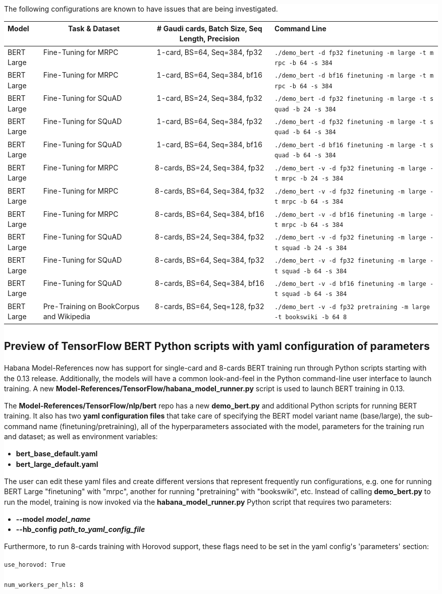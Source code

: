 The following configurations are known to have issues that are being investigated.

| Model        | Task & Dataset            | # Gaudi cards, Batch Size, Seq Length, Precision     | Command Line           |
|:----------------|-----------------|:------------------------:|:--------------------------------------------------|
| BERT Large  | Fine-Tuning for MRPC                     | 1-card, BS=64, Seq=384, fp32                        | `./demo_bert -d fp32 finetuning -m large -t mrpc -b 64 -s 384`   |
| BERT Large   | Fine-Tuning for MRPC                     | 1-card, BS=64, Seq=384, bf16                        | `./demo_bert -d bf16 finetuning -m large -t mrpc -b 64 -s 384`   |
| BERT Large   | Fine-Tuning for SQuAD                     | 1-card, BS=24, Seq=384, fp32                        | `./demo_bert -d fp32 finetuning -m large -t squad -b 24 -s 384`   |
| BERT Large   | Fine-Tuning for SQuAD                     | 1-card, BS=64, Seq=384, fp32                        | `./demo_bert -d fp32 finetuning -m large -t squad -b 64 -s 384`   |
| BERT Large   | Fine-Tuning for SQuAD                     | 1-card, BS=64, Seq=384, bf16                        | `./demo_bert -d bf16 finetuning -m large -t squad -b 64 -s 384`   |
| BERT Large   | Fine-Tuning for MRPC                     | 8-cards, BS=24, Seq=384, fp32                        | `./demo_bert -v -d fp32 finetuning -m large -t mrpc -b 24 -s 384`   |
| BERT Large   | Fine-Tuning for MRPC                     | 8-cards, BS=64, Seq=384, fp32                        | `./demo_bert -v -d fp32 finetuning -m large -t mrpc -b 64 -s 384`   |
| BERT Large  | Fine-Tuning for MRPC                     | 8-cards, BS=64, Seq=384, bf16                        | `./demo_bert -v -d bf16 finetuning -m large -t mrpc -b 64 -s 384`   |
| BERT Large  | Fine-Tuning for SQuAD                     | 8-cards, BS=24, Seq=384, fp32                        | `./demo_bert -v -d fp32 finetuning -m large -t squad -b 24 -s 384`   |
| BERT Large  | Fine-Tuning for SQuAD                     | 8-cards, BS=64, Seq=384, fp32                        | `./demo_bert -v -d fp32 finetuning -m large -t squad -b 64 -s 384`   |
| BERT Large  | Fine-Tuning for SQuAD                     | 8-cards, BS=64, Seq=384, bf16                        | `./demo_bert -v -d bf16 finetuning -m large -t squad -b 64 -s 384`   |
| BERT Large | Pre-Training on BookCorpus and Wikipedia | 8-cards, BS=64, Seq=128, fp32 | `./demo_bert -v -d fp32 pretraining -m large -t bookswiki -b 64 8`   |

## Preview of TensorFlow BERT Python scripts with yaml configuration of parameters

Habana Model-References now has support for single-card and 8-cards BERT training run through Python scripts starting with the 0.13 release. Additionally, the models will have a common look-and-feel in the Python command-line user interface to launch training. A new **Model-References/TensorFlow/habana_model_runner.py** script is used to launch BERT training in 0.13.

The **Model-References/TensorFlow/nlp/bert** repo has a new **demo_bert.py** and additional Python scripts for running BERT training. It also has two **yaml configuration files** that take care of specifying the BERT model variant name (base/large), the sub-command name (finetuning/pretraining), all of the hyperparameters associated with the model, parameters for the training run and dataset; as well as environment variables:

- **bert_base_default.yaml**
- **bert_large_default.yaml**

The user can edit these yaml files and create different versions that represent frequently run configurations, e.g. one for running BERT Large "finetuning" with "mrpc", another for running "pretraining" with "bookswiki", etc. Instead of calling **demo_bert.py** to run the model, training is now invoked via the **habana_model_runner.py** Python script that requires two parameters:

- **--model** ***model_name***
- **--hb_config** ***path_to_yaml_config_file***

Furthermore, to run 8-cards training with Horovod support, these flags need to be set in the yaml config's 'parameters' section:

```
use_horovod: True

num_workers_per_hls: 8
```
